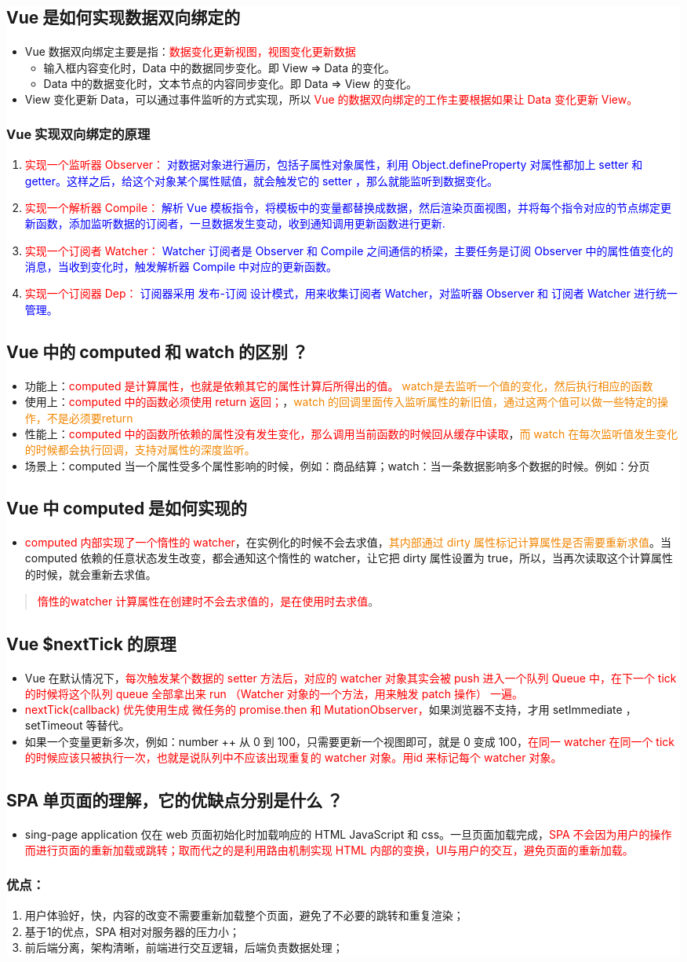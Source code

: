 ## Vue 是如何实现数据双向绑定的
- Vue 数据双向绑定主要是指：<font color="red">数据变化更新视图，视图变化更新数据</font>
  - 输入框内容变化时，Data 中的数据同步变化。即 View => Data 的变化。
  - Data 中的数据变化时，文本节点的内容同步变化。即 Data => View 的变化。
- View 变化更新 Data，可以通过事件监听的方式实现，所以<font color="red"> Vue 的数据双向绑定的工作主要根据如果让 Data 变化更新 View。</font>

### Vue 实现双向绑定的原理
1. <font color="red">实现一个监听器 Observer：</font> <font color="#0000FF">对数据对象进行遍历，包括子属性对象属性，利用 Object.defineProperty 对属性都加上 setter 和 getter。这样之后，给这个对象某个属性赋值，就会触发它的 setter ，那么就能监听到数据变化。</font>

2. <font color="red">实现一个解析器 Compile：</font> <font color="#0000FF">解析 Vue 模板指令，将模板中的变量都替换成数据，然后渲染页面视图，并将每个指令对应的节点绑定更新函数，添加监听数据的订阅者，一旦数据发生变动，收到通知调用更新函数进行更新.</font>

3. <font color="red">实现一个订阅者 Watcher：</font> <font color="#0000FF">Watcher 订阅者是 Observer 和 Compile 之间通信的桥梁，主要任务是订阅 Observer 中的属性值变化的消息，当收到变化时，触发解析器 Compile 中对应的更新函数。</font>

4. <font color="red">实现一个订阅器 Dep：</font> <font color="#0000FF">订阅器采用 发布-订阅 设计模式，用来收集订阅者 Watcher，对监听器 Observer 和 订阅者 Watcher 进行统一管理。</font>

## Vue 中的 computed 和 watch 的区别 ？
- 功能上：<font color="red">computed 是计算属性，也就是依赖其它的属性计算后所得出的值。</font> <font color="#f28500">watch是去监听一个值的变化，然后执行相应的函数</font>
- 使用上：<font color="red">computed 中的函数必须使用 return 返回；</font>，<font color="#f28500">watch 的回调里面传入监听属性的新旧值，通过这两个值可以做一些特定的操作，不是必须要return </font>
- 性能上：<font color="red">computed 中的函数所依赖的属性没有发生变化，那么调用当前函数的时候回从缓存中读取</font>，<font color="#f28500">而 watch 在每次监听值发生变化的时候都会执行回调，支持对属性的深度监听。</font>
- 场景上：computed 当一个属性受多个属性影响的时候，例如：商品结算；watch：当一条数据影响多个数据的时候。例如：分页

## Vue 中 computed 是如何实现的
- <font color="red"> computed 内部实现了一个惰性的 watcher</font>，在实例化的时候不会去求值，<font color="#f28500">其内部通过 dirty 属性标记计算属性是否需要重新求值</font>。当 computed 依赖的任意状态发生改变，都会通知这个惰性的 watcher，让它把 dirty 属性设置为 true，所以，当再次读取这个计算属性的时候，就会重新去求值。
> <font color="red">惰性的watcher 计算属性在创建时不会去求值的，是在使用时去求值</font>。

## Vue $nextTick 的原理
- Vue 在默认情况下，<font color="red">每次触发某个数据的 setter 方法后，对应的 watcher 对象其实会被 push 进入一个队列 Queue 中，在下一个 tick 的时候将这个队列 queue 全部拿出来 run （Watcher 对象的一个方法，用来触发 patch 操作） 一遍。</font>
- <font color="red">nextTick(callback) 优先使用生成 微任务的 promise.then 和 MutationObserver，</font>如果浏览器不支持，才用 setImmediate ， setTimeout 等替代。
- 如果一个变量更新多次，例如：number ++ 从 0 到 100，只需要更新一个视图即可，就是 0 变成 100，<font color="red">在同一 watcher 在同一个 tick 的时候应该只被执行一次，也就是说队列中不应该出现重复的 watcher 对象。用id 来标记每个 watcher 对象。</font>

## SPA 单页面的理解，它的优缺点分别是什么 ？
- sing-page application 仅在 web 页面初始化时加载响应的 HTML JavaScript 和 css。一旦页面加载完成，<font color="red">SPA 不会因为用户的操作而进行页面的重新加载或跳转；取而代之的是利用路由机制实现 HTML 内部的变换，UI与用户的交互，避免页面的重新加载。</font>

### 优点：
1. 用户体验好，快，内容的改变不需要重新加载整个页面，避免了不必要的跳转和重复渲染；
2. 基于1的优点，SPA 相对对服务器的压力小；
3. 前后端分离，架构清晰，前端进行交互逻辑，后端负责数据处理；
